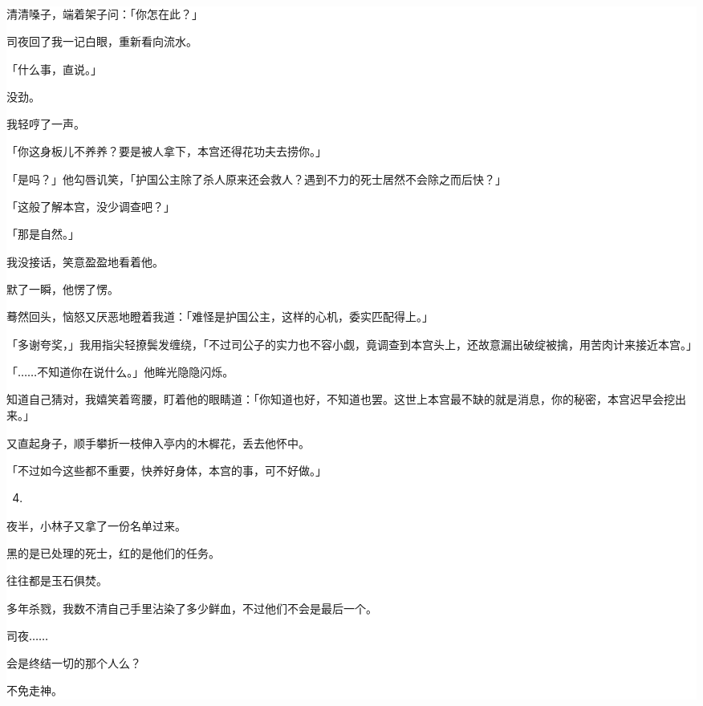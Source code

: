 清清嗓子，端着架子问：「你怎在此？」


司夜回了我一记白眼，重新看向流水。


「什么事，直说。」


没劲。


我轻哼了一声。


「你这身板儿不养养？要是被人拿下，本宫还得花功夫去捞你。」


「是吗？」他勾唇讥笑，「护国公主除了杀人原来还会救人？遇到不力的死士居然不会除之而后快？」


「这般了解本宫，没少调查吧？」


「那是自然。」


我没接话，笑意盈盈地看着他。


默了一瞬，他愣了愣。


蓦然回头，恼怒又厌恶地瞪着我道：「难怪是护国公主，这样的心机，委实匹配得上。」


「多谢夸奖，」我用指尖轻撩鬓发缠绕，「不过司公子的实力也不容小觑，竟调查到本宫头上，还故意漏出破绽被擒，用苦肉计来接近本宫。」


「……不知道你在说什么。」他眸光隐隐闪烁。


知道自己猜对，我嬉笑着弯腰，盯着他的眼睛道：「你知道也好，不知道也罢。这世上本宫最不缺的就是消息，你的秘密，本宫迟早会挖出来。」


又直起身子，顺手攀折一枝伸入亭内的木樨花，丢去他怀中。


「不过如今这些都不重要，快养好身体，本宫的事，可不好做。」


4.


夜半，小林子又拿了一份名单过来。


黑的是已处理的死士，红的是他们的任务。


往往都是玉石俱焚。


多年杀戮，我数不清自己手里沾染了多少鲜血，不过他们不会是最后一个。


司夜……


会是终结一切的那个人么？


不免走神。
